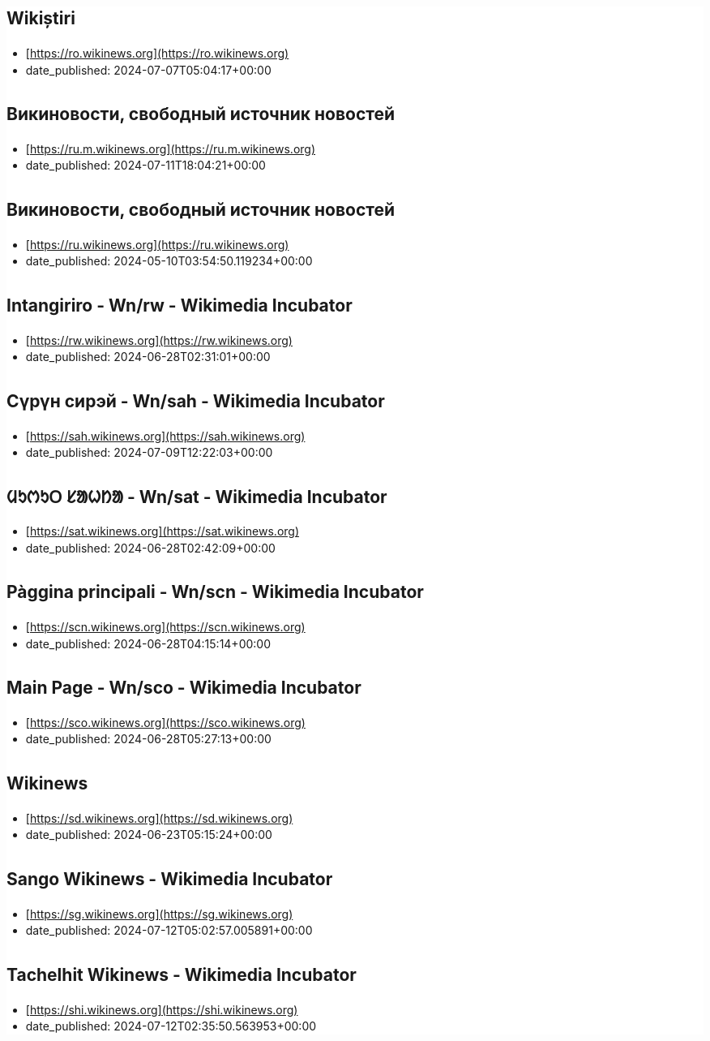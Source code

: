  ## Wikiștiri
 - [https://ro.wikinews.org](https://ro.wikinews.org)
 - date_published: 2024-07-07T05:04:17+00:00

 ## Викиновости, свободный источник новостей
 - [https://ru.m.wikinews.org](https://ru.m.wikinews.org)
 - date_published: 2024-07-11T18:04:21+00:00

 ## Викиновости, свободный источник новостей
 - [https://ru.wikinews.org](https://ru.wikinews.org)
 - date_published: 2024-05-10T03:54:50.119234+00:00

 ## Intangiriro - Wn/rw - Wikimedia Incubator
 - [https://rw.wikinews.org](https://rw.wikinews.org)
 - date_published: 2024-06-28T02:31:01+00:00

 ## Сүрүн сирэй - Wn/sah - Wikimedia Incubator
 - [https://sah.wikinews.org](https://sah.wikinews.org)
 - date_published: 2024-07-09T12:22:03+00:00

 ## ᱢᱩᱬᱩᱛ ᱥᱟᱦᱴᱟ - Wn/sat - Wikimedia Incubator
 - [https://sat.wikinews.org](https://sat.wikinews.org)
 - date_published: 2024-06-28T02:42:09+00:00

 ## Pàggina principali - Wn/scn - Wikimedia Incubator
 - [https://scn.wikinews.org](https://scn.wikinews.org)
 - date_published: 2024-06-28T04:15:14+00:00

 ## Main Page - Wn/sco - Wikimedia Incubator
 - [https://sco.wikinews.org](https://sco.wikinews.org)
 - date_published: 2024-06-28T05:27:13+00:00

 ## Wikinews
 - [https://sd.wikinews.org](https://sd.wikinews.org)
 - date_published: 2024-06-23T05:15:24+00:00

 ## Sango Wikinews - Wikimedia Incubator
 - [https://sg.wikinews.org](https://sg.wikinews.org)
 - date_published: 2024-07-12T05:02:57.005891+00:00

 ## Tachelhit Wikinews - Wikimedia Incubator
 - [https://shi.wikinews.org](https://shi.wikinews.org)
 - date_published: 2024-07-12T02:35:50.563953+00:00
